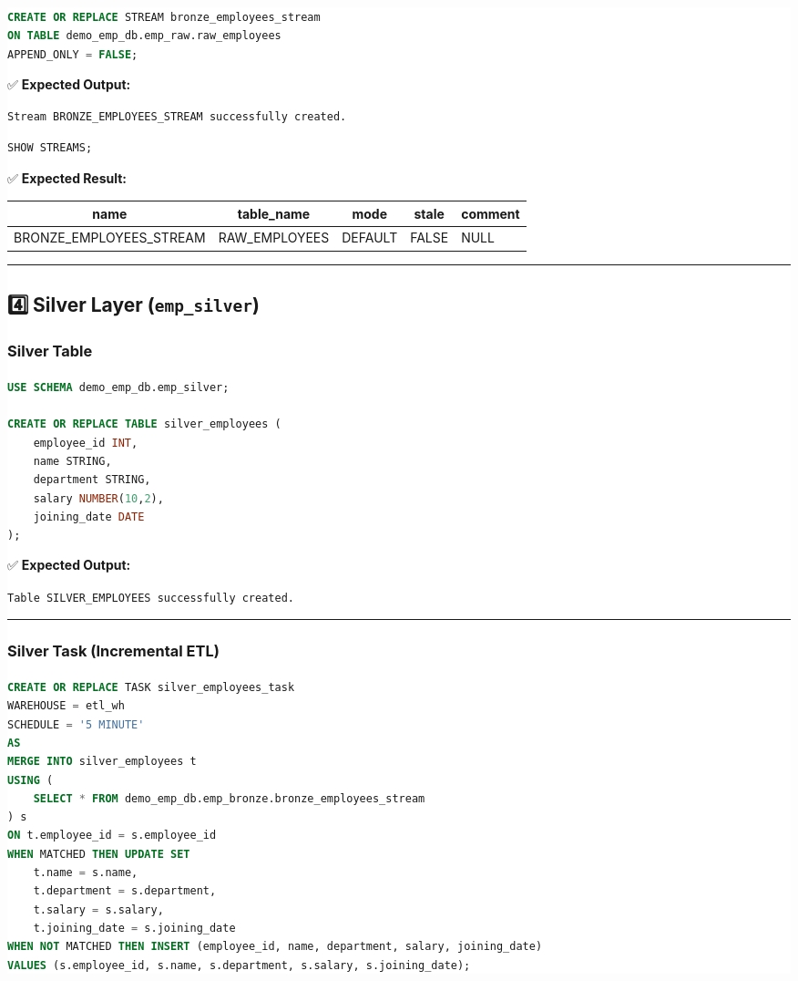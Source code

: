 ```sql
CREATE OR REPLACE STREAM bronze_employees_stream 
ON TABLE demo_emp_db.emp_raw.raw_employees
APPEND_ONLY = FALSE;
```

✅ **Expected Output:**

```
Stream BRONZE_EMPLOYEES_STREAM successfully created.
```

```sql
SHOW STREAMS;
```

✅ **Expected Result:**

| name                    | table_name    | mode    | stale | comment |
| ----------------------- | ------------- | ------- | ----- | ------- |
| BRONZE_EMPLOYEES_STREAM | RAW_EMPLOYEES | DEFAULT | FALSE | NULL    |

---

## **4️⃣ Silver Layer (`emp_silver`)**

### Silver Table

```sql
USE SCHEMA demo_emp_db.emp_silver;

CREATE OR REPLACE TABLE silver_employees (
    employee_id INT,
    name STRING,
    department STRING,
    salary NUMBER(10,2),
    joining_date DATE
);
```

✅ **Expected Output:**

```
Table SILVER_EMPLOYEES successfully created.
```

---

### Silver Task (Incremental ETL)

```sql
CREATE OR REPLACE TASK silver_employees_task
WAREHOUSE = etl_wh
SCHEDULE = '5 MINUTE'
AS
MERGE INTO silver_employees t
USING (
    SELECT * FROM demo_emp_db.emp_bronze.bronze_employees_stream
) s
ON t.employee_id = s.employee_id
WHEN MATCHED THEN UPDATE SET
    t.name = s.name,
    t.department = s.department,
    t.salary = s.salary,
    t.joining_date = s.joining_date
WHEN NOT MATCHED THEN INSERT (employee_id, name, department, salary, joining_date)
VALUES (s.employee_id, s.name, s.department, s.salary, s.joining_date);
```
